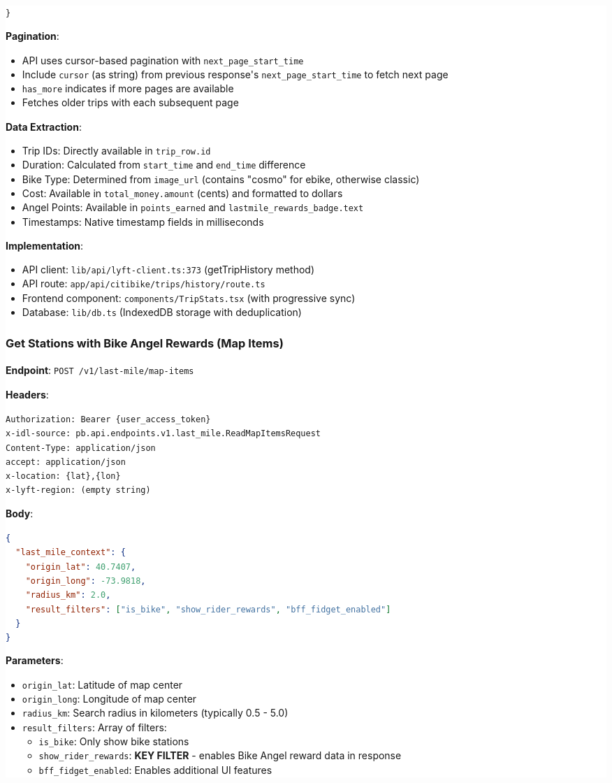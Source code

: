 ```javascript
}
```

**Pagination**:

- API uses cursor-based pagination with `next_page_start_time`
- Include `cursor` (as string) from previous response's `next_page_start_time` to fetch next page
- `has_more` indicates if more pages are available
- Fetches older trips with each subsequent page

**Data Extraction**:

- Trip IDs: Directly available in `trip_row.id`
- Duration: Calculated from `start_time` and `end_time` difference
- Bike Type: Determined from `image_url` (contains "cosmo" for ebike, otherwise classic)
- Cost: Available in `total_money.amount` (cents) and formatted to dollars
- Angel Points: Available in `points_earned` and `lastmile_rewards_badge.text`
- Timestamps: Native timestamp fields in milliseconds

**Implementation**:

- API client: `lib/api/lyft-client.ts:373` (getTripHistory method)
- API route: `app/api/citibike/trips/history/route.ts`
- Frontend component: `components/TripStats.tsx` (with progressive sync)
- Database: `lib/db.ts` (IndexedDB storage with deduplication)

### Get Stations with Bike Angel Rewards (Map Items)

**Endpoint**: `POST /v1/last-mile/map-items`

**Headers**:

```
Authorization: Bearer {user_access_token}
x-idl-source: pb.api.endpoints.v1.last_mile.ReadMapItemsRequest
Content-Type: application/json
accept: application/json
x-location: {lat},{lon}
x-lyft-region: (empty string)
```

**Body**:

```json
{
  "last_mile_context": {
    "origin_lat": 40.7407,
    "origin_long": -73.9818,
    "radius_km": 2.0,
    "result_filters": ["is_bike", "show_rider_rewards", "bff_fidget_enabled"]
  }
}
```

**Parameters**:

- `origin_lat`: Latitude of map center
- `origin_long`: Longitude of map center
- `radius_km`: Search radius in kilometers (typically 0.5 - 5.0)
- `result_filters`: Array of filters:
  - `is_bike`: Only show bike stations
  - `show_rider_rewards`: **KEY FILTER** - enables Bike Angel reward data in response
  - `bff_fidget_enabled`: Enables additional UI features
